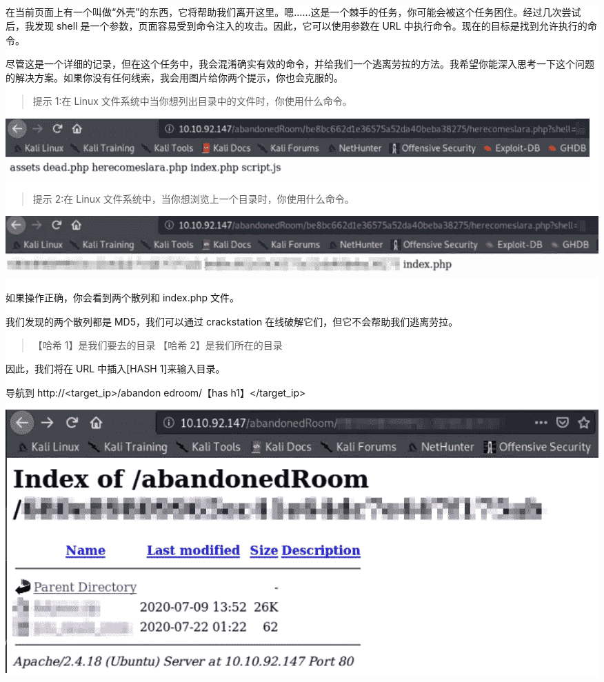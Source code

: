 在当前页面上有一个叫做“外壳”的东西，它将帮助我们离开这里。嗯……这是一个棘手的任务，你可能会被这个任务困住。经过几次尝试后，我发现 shell 是一个参数，页面容易受到命令注入的攻击。因此，它可以使用参数在 URL 中执行命令。现在的目标是找到允许执行的命令。

尽管这是一个详细的记录，但在这个任务中，我会混淆确实有效的命令，并给我们一个逃离劳拉的方法。我希望你能深入思考一下这个问题的解决方案。如果你没有任何线索，我会用图片给你两个提示，你也会克服的。

> 提示 1:在 Linux 文件系统中当你想列出目录中的文件时，你使用什么命令。

![](img/b18cf90b7b30abde871e34554c53846d.png)

> 提示 2:在 Linux 文件系统中，当你想浏览上一个目录时，你使用什么命令。

![](img/eaf0ea1acfb8030a6302c2c63092b72c.png)

如果操作正确，你会看到两个散列和 index.php 文件。

我们发现的两个散列都是 MD5，我们可以通过 crackstation 在线破解它们，但它不会帮助我们逃离劳拉。

> 【哈希 1】是我们要去的目录
> 【哈希 2】是我们所在的目录

因此，我们将在 URL 中插入[HASH 1]来输入目录。

导航到 http://<target_ip>/abandon edroom/【has h1】</target_ip>

![](img/9c3dd9aff77669a5fb274bd3ad847a64.png)
